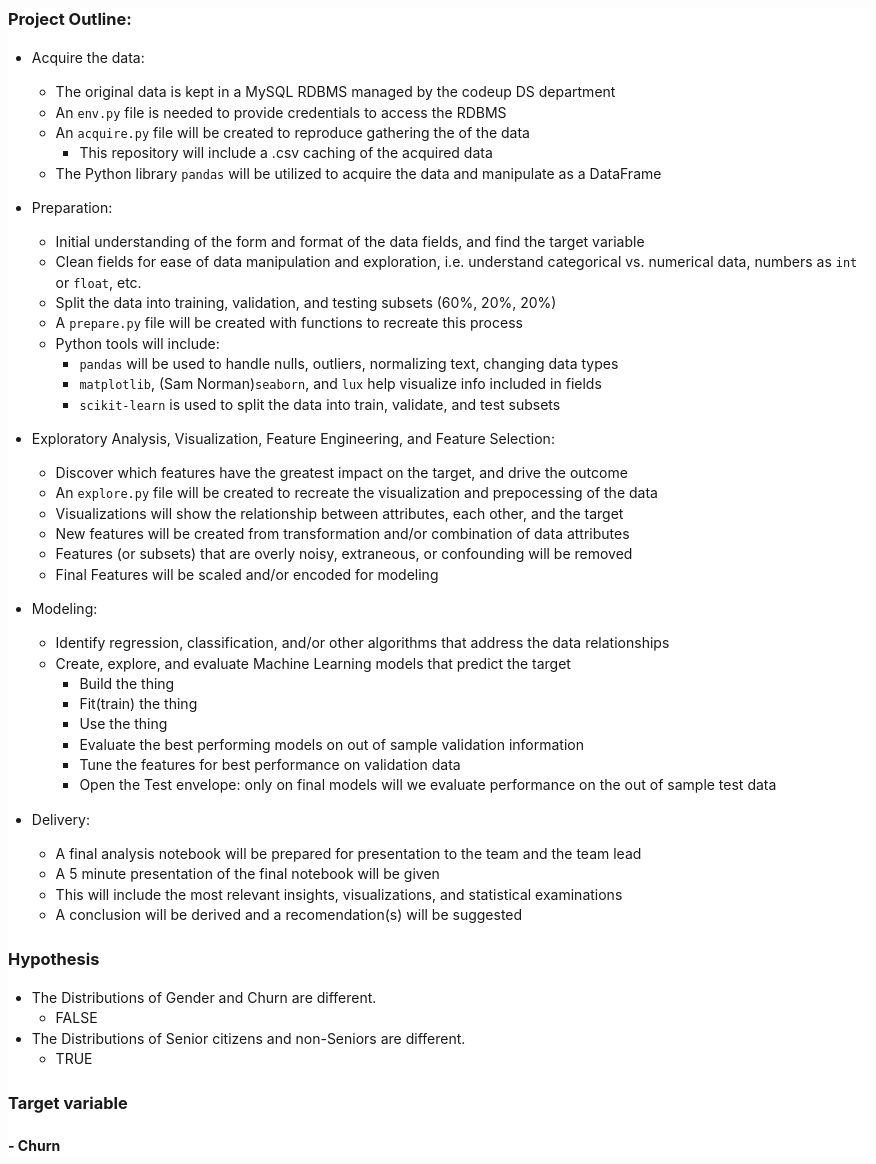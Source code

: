 ### Project Outline:
- Acquire the data:
    - The original data is kept in a MySQL RDBMS managed by the codeup DS department
    - An `env.py` file is needed to provide credentials to access the RDBMS
    - An `acquire.py` file will be created to reproduce gathering the of the data
        - This repository will include a .csv caching of the acquired data
    - The Python library `pandas` will be utilized to acquire the data and manipulate as a DataFrame
    
- Preparation:
    - Initial understanding of the form and format of the data fields, and find the target variable
    - Clean fields for ease of data manipulation and exploration, 
    i.e. understand categorical vs. numerical data, numbers as `int` or `float`, etc.
    - Split the data into training, validation, and testing subsets (60%, 20%, 20%)
    - A `prepare.py` file will be created with functions to recreate this process
    - Python tools will include:
        - `pandas` will be used to handle nulls, outliers, normalizing text, changing data types
        - `matplotlib`, (Sam Norman)`seaborn`, and `lux` help visualize info included in fields
        - `scikit-learn` is used to split the data into train, validate, and test subsets
        
- Exploratory Analysis, Visualization, Feature Engineering, and Feature Selection:
    - Discover which features have the greatest impact on the target, and drive the outcome
    - An `explore.py` file will be created to recreate the visualization and prepocessing of the data
    - Visualizations will show the relationship between attributes, each other, and the target
    - New features will be created from transformation and/or combination of data attributes
    - Features (or subsets) that are overly noisy, extraneous, or confounding will be removed
    - Final Features will be scaled and/or encoded for modeling
    
- Modeling:
    - Identify regression, classification, and/or other algorithms that address the data relationships
    - Create, explore, and evaluate Machine Learning models that predict the target
        - Build the thing
        - Fit(train) the thing
        - Use the thing
        - Evaluate the best performing models on out of sample validation information
        - Tune the features for best performance on validation data
        - Open the Test envelope: only on final models will we evaluate performance on the out of sample test data
        
- Delivery:
    - A final analysis notebook will be prepared for presentation to the team and the team lead
    - A 5 minute presentation of the final notebook will be given
    - This will include the most relevant insights, visualizations, and statistical examinations
    - A conclusion will be derived and a recomendation(s) will be suggested
        
### Hypothesis
- The Distributions of Gender and Churn are different.
  - FALSE
- The Distributions of Senior citizens and non-Seniors are different.
  - TRUE


### Target variable
#### - Churn
